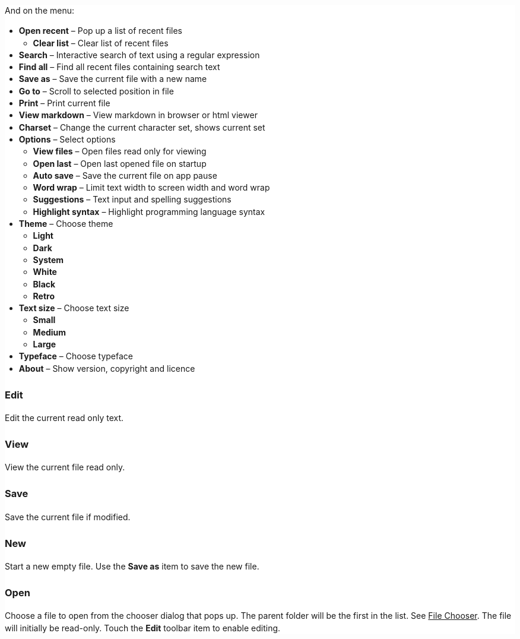 And on the menu:
* **Open recent** &ndash; Pop up a list of recent files
  * **Clear list** &ndash; Clear list of recent files
* **Search** &ndash; Interactive search of text using a regular
    expression
* **Find all** &ndash; Find all recent files containing search text
* **Save as** &ndash; Save the current file with a new name
* **Go to** &ndash; Scroll to selected position in file
* **Print** &ndash; Print current file
* **View markdown** &ndash; View markdown in browser or html viewer
* **Charset** &ndash; Change the current character set, shows current set
* **Options** &ndash; Select options
  * **View files** &ndash; Open files read only for viewing
  * **Open last** &ndash; Open last opened file on startup
  * **Auto save** &ndash; Save the current file on app pause
  * **Word wrap** &ndash; Limit text width to screen width and word wrap
  * **Suggestions** &ndash; Text input and spelling suggestions
  * **Highlight syntax** &ndash; Highlight programming language syntax
* **Theme** &ndash; Choose theme
  * **Light**
  * **Dark**
  * **System**
  * **White**
  * **Black**
  * **Retro**
* **Text size** &ndash; Choose text size
  * **Small**
  * **Medium**
  * **Large**
* **Typeface** &ndash; Choose typeface
* **About** &ndash; Show version, copyright and licence

### Edit
Edit the current read only text.

### View
View the current file read only.

### Save
Save the current file if modified.

### New
Start a new empty file. Use the **Save as** item to save the new file.

### Open
Choose a file to open from the chooser dialog that pops up. The parent
folder will be the first in the list. See [File
Chooser](Chooser.md). The file will initially be read-only. Touch the
**Edit** toolbar item to enable editing.
